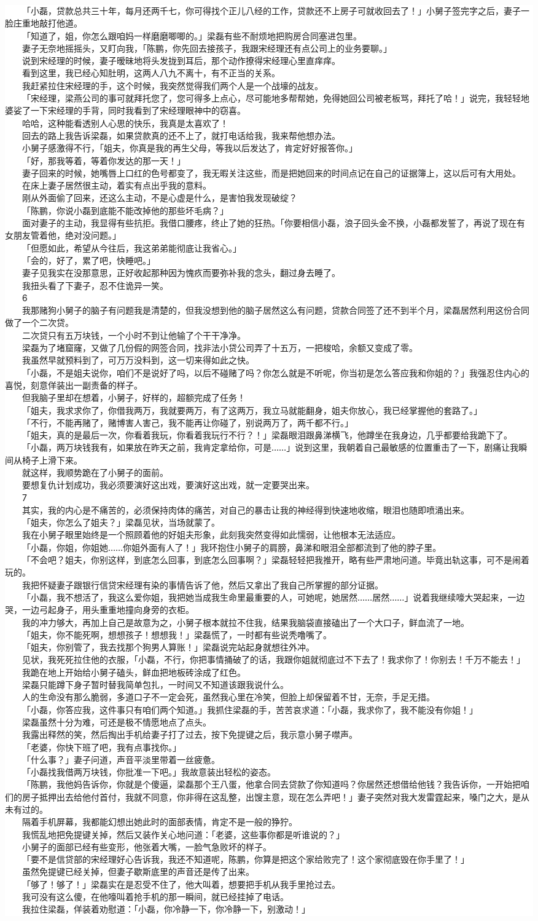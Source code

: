 &emsp;&emsp;「小磊，贷款总共三十年，每月还两千七，你可得找个正儿八经的工作，贷款还不上房子可就收回去了！」小舅子签完字之后，妻子一脸庄重地敲打他道。  
&emsp;&emsp;「知道了，姐，你怎么跟咱妈一样磨磨唧唧的。」梁磊有些不耐烦地把购房合同塞进包里。  
&emsp;&emsp;妻子无奈地摇摇头，又盯向我，「陈鹏，你先回去接孩子，我跟宋经理还有点公司上的业务要聊。」  
&emsp;&emsp;说到宋经理的时候，妻子暧昧地将头发拢到耳后，那个动作撩得宋经理心里直痒痒。  
&emsp;&emsp;看到这里，我已经心知肚明，这两人八九不离十，有不正当的关系。  
&emsp;&emsp;我赶紧拉住宋经理的手，这个时候，我突然觉得我们两个人是一个战壕的战友。  
&emsp;&emsp;「宋经理，梁燕公司的事可就拜托您了，您可得多上点心，尽可能地多帮帮她，免得她回公司被老板骂，拜托了哈！」说完，我轻轻地婆娑了一下宋经理的手背，同时我看到了宋经理眼神中的窃喜。  
&emsp;&emsp;哈哈，这种能看透别人心思的快乐，我真是太喜欢了！  
&emsp;&emsp;回去的路上我告诉梁磊，如果贷款真的还不上了，就打电话给我，我来帮他想办法。  
&emsp;&emsp;小舅子感激得不行，「姐夫，你真是我的再生父母，等我以后发达了，肯定好好报答你。」  
&emsp;&emsp;「好，那我等着，等着你发达的那一天！」  
&emsp;&emsp;妻子回来的时候，她嘴唇上口红的色号都变了，我无暇关注这些，而是把她回来的时间点记在自己的证据簿上，这以后可有大用处。  
&emsp;&emsp;在床上妻子居然很主动，着实有点出乎我的意料。  
&emsp;&emsp;刚从外面偷了回来，还这么主动，不是心虚是什么，是害怕我发现破绽？  
&emsp;&emsp;「陈鹏，你说小磊到底能不能改掉他的那些坏毛病？」  
&emsp;&emsp;面对妻子的主动，我显得有些抗拒。我借口腰疼，终止了她的狂热。「你要相信小磊，浪子回头金不换，小磊都发誓了，再说了现在有女朋友管着他，绝对没问题。」  
&emsp;&emsp;「但愿如此，希望从今往后，我这弟弟能彻底让我省心。」  
&emsp;&emsp;「会的，好了，累了吧，快睡吧。」  
&emsp;&emsp;妻子见我实在没那意思，正好收起那种因为愧疚而要弥补我的念头，翻过身去睡了。  
&emsp;&emsp;我扭头看了下妻子，忍不住诡异一笑。  
&emsp;&emsp;6  
&emsp;&emsp;我那赌狗小舅子的脑子有问题我是清楚的，但我没想到他的脑子居然这么有问题，贷款合同签了还不到半个月，梁磊居然利用这份合同做了一个二次贷。  
&emsp;&emsp;二次贷只有五万块钱，一个小时不到让他输了个干干净净。  
&emsp;&emsp;梁磊为了堵窟窿，又做了几份假的网签合同，找非法小贷公司弄了十五万，一把梭哈，余额又变成了零。  
&emsp;&emsp;我虽然早就预料到了，可万万没料到，这一切来得如此之快。  
&emsp;&emsp;「小磊，不是姐夫说你，咱们不是说好了吗，以后不碰赌了吗？你怎么就是不听呢，你当初是怎么答应我和你姐的？」我强忍住内心的喜悦，刻意佯装出一副责备的样子。  
&emsp;&emsp;但我脑子里却在想着，小舅子，好样的，超额完成了任务！  
&emsp;&emsp;「姐夫，我求求你了，你借我两万，我就要两万，有了这两万，我立马就能翻身，姐夫你放心，我已经掌握他的套路了。」  
&emsp;&emsp;「不行，不能再赌了，赌博害人害己，我不能再让你碰了，别说两万了，两千都不行。」  
&emsp;&emsp;「姐夫，真的是最后一次，你看着我玩，你看着我玩行不行？！」梁磊眼泪跟鼻涕横飞，他蹲坐在我身边，几乎都要给我跪下了。  
&emsp;&emsp;「小磊，两万块钱我有，如果放在昨天之前，我肯定拿给你，可是……」说到这里，我朝着自己最敏感的位置重击了一下，剧痛让我瞬间从椅子上滑下来。  
&emsp;&emsp;就这样，我顺势跪在了小舅子的面前。  
&emsp;&emsp;要想复仇计划成功，我必须要演好这出戏，要演好这出戏，就一定要哭出来。  
&emsp;&emsp;7  
&emsp;&emsp;其实，我的内心是不痛苦的，必须保持肉体的痛苦，对自己的暴击让我的神经得到快速地收缩，眼泪也随即喷涌出来。  
&emsp;&emsp;「姐夫，你怎么了姐夫？」梁磊见状，当场就蒙了。  
&emsp;&emsp;我在小舅子眼里始终是一个照顾着他的好姐夫形象，此刻我突然变得如此懦弱，让他根本无法适应。  
&emsp;&emsp;「小磊，你姐，你姐她……你姐外面有人了！」我环抱住小舅子的肩膀，鼻涕和眼泪全部都流到了他的脖子里。  
&emsp;&emsp;「不会吧？姐夫，你别这样，到底怎么回事，到底怎么回事啊？」梁磊轻轻把我推开，略有些严肃地问道。毕竟出轨这事，可不是闹着玩的。  
&emsp;&emsp;我把怀疑妻子跟银行信贷宋经理有染的事情告诉了他，然后又拿出了我自己所掌握的部分证据。  
&emsp;&emsp;「小磊，我不想活了，我这么爱你姐，我把她当成我生命里最重要的人，可她呢，她居然……居然……」说着我继续嚎大哭起来，一边哭，一边弓起身子，用头重重地撞向身旁的衣柜。  
&emsp;&emsp;我的冲力够大，再加上自己是故意为之，小舅子根本就拉不住我，结果我脑袋直接磕出了一个大口子，鲜血流了一地。  
&emsp;&emsp;「姐夫，你不能死啊，想想孩子！想想我！」梁磊慌了，一时都有些说秃噜嘴了。  
&emsp;&emsp;「姐夫，你别管了，我去找那个狗男人算账！」梁磊说完站起身就想往外冲。  
&emsp;&emsp;见状，我死死拉住他的衣服，「小磊，不行，你把事情捅破了的话，我跟你姐就彻底过不下去了！我求你了！你别去！千万不能去！」  
&emsp;&emsp;我跪在地上开始给小舅子磕头，鲜血把地板砖涂成了红色。  
&emsp;&emsp;梁磊只能蹲下身子暂时替我简单包扎，一时间又不知道该跟我说什么。  
&emsp;&emsp;人的生命没有那么脆弱，多道口子不一定会死，虽然我心里在冷笑，但脸上却保留着不甘，无奈，手足无措。  
&emsp;&emsp;「小磊，你答应我，这件事只有咱们两个知道。」我抓住梁磊的手，苦苦哀求道：「小磊，我求你了，我不能没有你姐！」  
&emsp;&emsp;梁磊虽然十分为难，可还是极不情愿地点了点头。  
&emsp;&emsp;我露出释然的笑，然后掏出手机给妻子打了过去，按下免提键之后，我示意小舅子噤声。  
&emsp;&emsp;「老婆，你快下班了吧，我有点事找你。」  
&emsp;&emsp;「什么事？」妻子问道，声音平淡里带着一丝疲惫。  
&emsp;&emsp;「小磊找我借两万块钱，你批准一下吧。」我故意装出轻松的姿态。  
&emsp;&emsp;「陈鹏，我他妈告诉你，你就是个傻逼，梁磊那个王八蛋，他拿合同去贷款了你知道吗？你居然还想借给他钱？我告诉你，一开始把咱们的房子抵押出去给他付首付，我就不同意，你非得在这乱整，出馊主意，现在怎么弄吧！」妻子突然对我大发雷霆起来，嗓门之大，是从未有过的。  
&emsp;&emsp;隔着手机屏幕，我都能幻想出她此时的面部表情，肯定不是一般的狰狞。  
&emsp;&emsp;我慌乱地把免提键关掉，然后又装作关心地问道：「老婆，这些事你都是听谁说的？」  
&emsp;&emsp;小舅子的面部已经有些变形，他张着大嘴，一脸气急败坏的样子。  
&emsp;&emsp;「要不是信贷部的宋经理好心告诉我，我还不知道呢，陈鹏，你算是把这个家给败完了！这个家彻底毁在你手里了！」  
&emsp;&emsp;虽然免提键已经关掉，但妻子歇斯底里的声音还是传了出来。  
&emsp;&emsp;「够了！够了！」梁磊实在是忍受不住了，他大叫着，想要把手机从我手里抢过去。  
&emsp;&emsp;我可没有这么傻，在他嚎叫着抢手机的那一瞬间，就已经挂掉了电话。  
&emsp;&emsp;我拉住梁磊，佯装着劝慰道：「小磊，你冷静一下，你冷静一下，别激动！」  